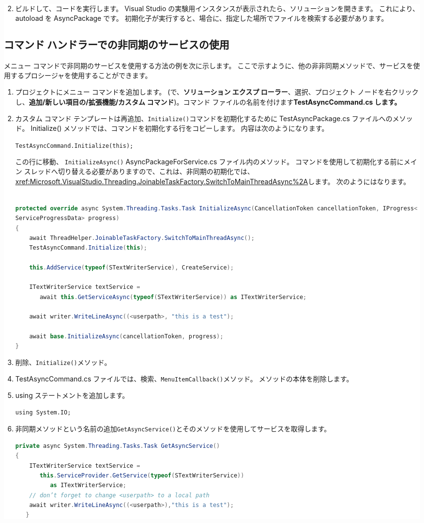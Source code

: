 2. ビルドして、コードを実行します。 Visual Studio の実験用インスタンスが表示されたら、ソリューションを開きます。 これにより、autoload を AsyncPackage です。 初期化子が実行すると、場合に、指定した場所でファイルを検索する必要があります。

## <a name="using-an-asynchronous-service-in-a-command-handler"></a>コマンド ハンドラーでの非同期のサービスの使用
 メニュー コマンドで非同期のサービスを使用する方法の例を次に示します。 ここで示すように、他の非非同期メソッドで、サービスを使用するプロシージャを使用することができます。

1. プロジェクトにメニュー コマンドを追加します。 (で、**ソリューション エクスプ ローラー**、選択、プロジェクト ノードを右クリックし、**追加/新しい項目の/拡張機能/カスタム コマンド**)。コマンド ファイルの名前を付けます**TestAsyncCommand.cs します。**

2. カスタム コマンド テンプレートは再追加、`Initialize()`コマンドを初期化するために TestAsyncPackage.cs ファイルへのメソッド。 Initialize() メソッドでは、コマンドを初期化する行をコピーします。 内容は次のようになります。

    ```
    TestAsyncCommand.Initialize(this);
    ```

     この行に移動、 `InitializeAsync()` AsyncPackageForService.cs ファイル内のメソッド。 コマンドを使用して初期化する前にメイン スレッドへ切り替える必要がありますので、これは、非同期の初期化では、<xref:Microsoft.VisualStudio.Threading.JoinableTaskFactory.SwitchToMainThreadAsync%2A>します。 次のようにはなります。

    ```csharp

    protected override async System.Threading.Tasks.Task InitializeAsync(CancellationToken cancellationToken, IProgress<ServiceProgressData> progress)
    {
        await ThreadHelper.JoinableTaskFactory.SwitchToMainThreadAsync();
        TestAsyncCommand.Initialize(this);

        this.AddService(typeof(STextWriterService), CreateService);

        ITextWriterService textService =
           await this.GetServiceAsync(typeof(STextWriterService)) as ITextWriterService;

        await writer.WriteLineAsync((<userpath>, "this is a test");

        await base.InitializeAsync(cancellationToken, progress);
    }

    ```

3. 削除、`Initialize()`メソッド。

4. TestAsyncCommand.cs ファイルでは、検索、`MenuItemCallback()`メソッド。 メソッドの本体を削除します。

5. using ステートメントを追加します。

    ```
    using System.IO;
    ```

6. 非同期メソッドという名前の追加`GetAsyncService()`とそのメソッドを使用してサービスを取得します。

    ```csharp
    private async System.Threading.Tasks.Task GetAsyncService()
    {
        ITextWriterService textService =
           this.ServiceProvider.GetService(typeof(STextWriterService))
              as ITextWriterService;
        // don’t forget to change <userpath> to a local path
        await writer.WriteLineAsync((<userpath>),"this is a test");
       }
